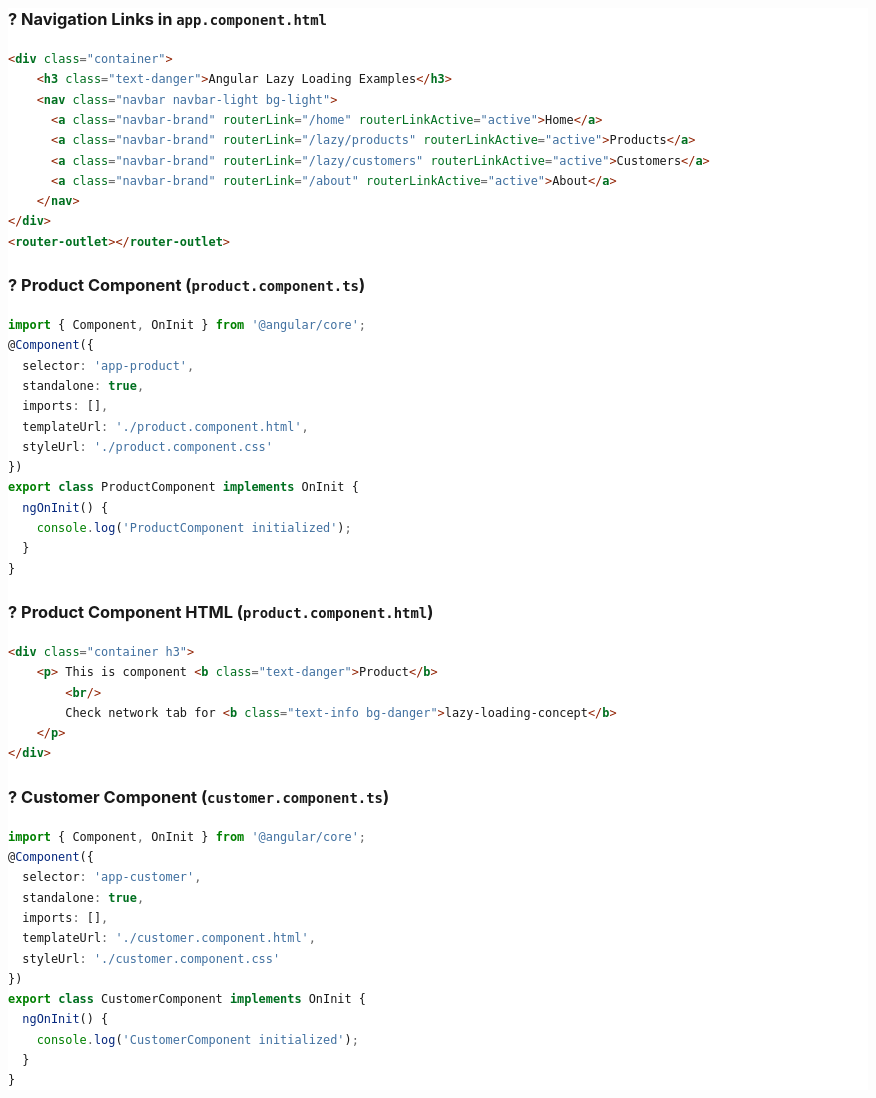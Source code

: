 ### ? Navigation Links in `app.component.html`
```html
<div class="container">
    <h3 class="text-danger">Angular Lazy Loading Examples</h3>
    <nav class="navbar navbar-light bg-light">
      <a class="navbar-brand" routerLink="/home" routerLinkActive="active">Home</a>
      <a class="navbar-brand" routerLink="/lazy/products" routerLinkActive="active">Products</a>
      <a class="navbar-brand" routerLink="/lazy/customers" routerLinkActive="active">Customers</a>
      <a class="navbar-brand" routerLink="/about" routerLinkActive="active">About</a>
    </nav>    
</div>
<router-outlet></router-outlet>
```

### ? Product Component (`product.component.ts`)
```typescript
import { Component, OnInit } from '@angular/core';
@Component({
  selector: 'app-product',
  standalone: true,
  imports: [],
  templateUrl: './product.component.html',
  styleUrl: './product.component.css'
})
export class ProductComponent implements OnInit {
  ngOnInit() {
    console.log('ProductComponent initialized');
  }
}
```

### ? Product Component HTML (`product.component.html`)
```html
<div class="container h3">
    <p> This is component <b class="text-danger">Product</b>
        <br/>
        Check network tab for <b class="text-info bg-danger">lazy-loading-concept</b>
    </p>
</div>
```

### ? Customer Component (`customer.component.ts`)
```typescript
import { Component, OnInit } from '@angular/core';
@Component({
  selector: 'app-customer',
  standalone: true,
  imports: [],
  templateUrl: './customer.component.html',
  styleUrl: './customer.component.css'
})
export class CustomerComponent implements OnInit {
  ngOnInit() {
    console.log('CustomerComponent initialized');
  }
}
```
